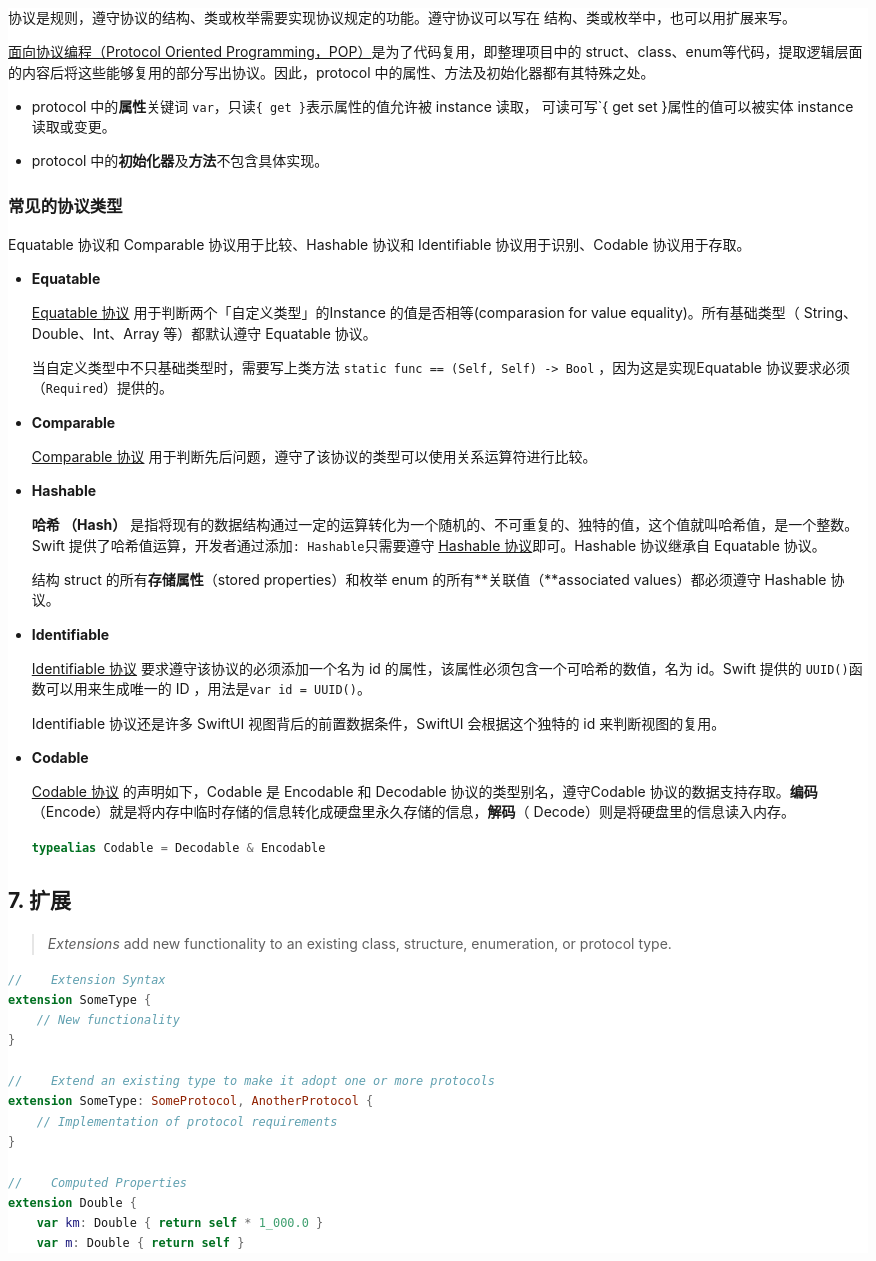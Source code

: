 协议是规则，遵守协议的结构、类或枚举需要实现协议规定的功能。遵守协议可以写在 结构、类或枚举中，也可以用扩展来写。

[面向协议编程（Protocol Oriented Programming，POP）](https://developer.apple.com/videos/play/wwdc2015/408/)是为了代码复用，即整理项目中的 struct、class、enum等代码，提取逻辑层面的内容后将这些能够复用的部分写出协议。因此，protocol 中的属性、方法及初始化器都有其特殊之处。

- protocol 中的**属性**关键词 `var`，只读`{ get }`表示属性的值允许被 instance 读取， 可读可写`{ get set }属性的值可以被实体 instance 读取或变更。

- protocol 中的**初始化器**及**方法**不包含具体实现。

### 常见的协议类型

Equatable 协议和 Comparable 协议用于比较、Hashable 协议和 Identifiable 协议用于识别、Codable 协议用于存取。

- **Equatable**
  
  [Equatable 协议](https://developer.apple.com/documentation/swift/equatable) 用于判断两个「自定义类型」的Instance 的值是否相等(comparasion for value equality)。所有基础类型（ String、Double、Int、Array 等）都默认遵守 Equatable 协议。
  
  当自定义类型中不只基础类型时，需要写上类方法 `static func == (Self, Self) -> Bool` ，因为这是实现Equatable 协议要求必须（`Required`）提供的。

- **Comparable**
  
  [Comparable 协议](https://developer.apple.com/documentation/swift/comparable) 用于判断先后问题，遵守了该协议的类型可以使用关系运算符进行比较。

- **Hashable**
  
  **哈希 （Hash）** 是指将现有的数据结构通过一定的运算转化为一个随机的、不可重复的、独特的值，这个值就叫哈希值，是一个整数。Swift 提供了哈希值运算，开发者通过添加`: Hashable`只需要遵守 [Hashable 协议](https://developer.apple.com/documentation/swift/hashable/)即可。Hashable 协议继承自 Equatable 协议。
  
  结构 struct 的所有**存储属性**（stored properties）和枚举 enum 的所有**关联值（**associated values）都必须遵守 Hashable 协议。

- **Identifiable**
  
  [Identifiable 协议](https://developer.apple.com/documentation/swift/identifiable/) 要求遵守该协议的必须添加一个名为 id 的属性，该属性必须包含一个可哈希的数值，名为 id。Swift 提供的 `UUID()`函数可以用来生成唯一的 ID ，用法是`var id = UUID()`。
  
  Identifiable 协议还是许多 SwiftUI 视图背后的前置数据条件，SwiftUI 会根据这个独特的 id 来判断视图的复用。

- **Codable**
  
  [Codable 协议](https://developer.apple.com/documentation/swift/codable/) 的声明如下，Codable 是 Encodable 和 Decodable 协议的类型别名，遵守Codable 协议的数据支持存取。**编码** （Encode）就是将内存中临时存储的信息转化成硬盘里永久存储的信息，**解码**（ Decode）则是将硬盘里的信息读入内存。
  
  ```swift
  typealias Codable = Decodable & Encodable
  ```

## 7. 扩展

> *Extensions* add new functionality to an existing class, structure, enumeration, or protocol type.

```swift
//    Extension Syntax
extension SomeType {
    // New functionality
}

//    Extend an existing type to make it adopt one or more protocols
extension SomeType: SomeProtocol, AnotherProtocol {
    // Implementation of protocol requirements
}

//    Computed Properties
extension Double {
    var km: Double { return self * 1_000.0 }
    var m: Double { return self }
```